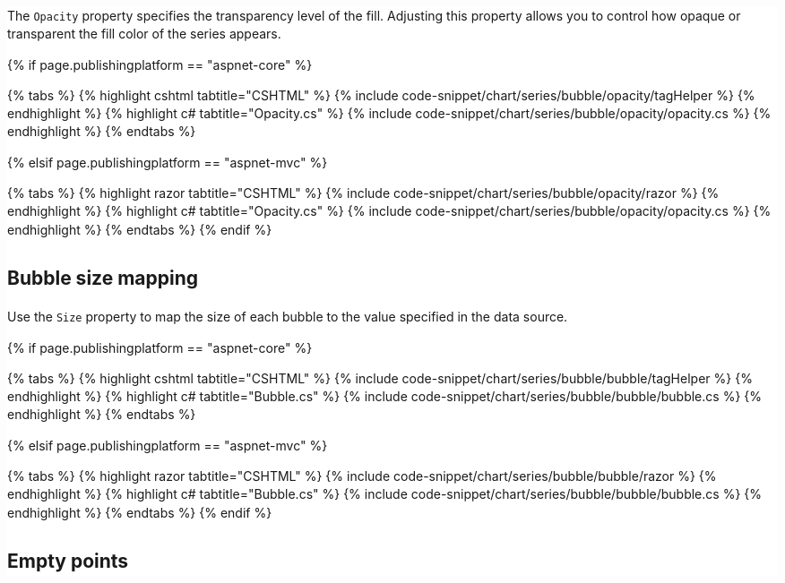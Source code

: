 The `Opacity` property specifies the transparency level of the fill. Adjusting this property allows you to control how opaque or transparent the fill color of the series appears.

{% if page.publishingplatform == "aspnet-core" %}

{% tabs %}
{% highlight cshtml tabtitle="CSHTML" %}
{% include code-snippet/chart/series/bubble/opacity/tagHelper %}
{% endhighlight %}
{% highlight c# tabtitle="Opacity.cs" %}
{% include code-snippet/chart/series/bubble/opacity/opacity.cs %}
{% endhighlight %}
{% endtabs %}

{% elsif page.publishingplatform == "aspnet-mvc" %}

{% tabs %}
{% highlight razor tabtitle="CSHTML" %}
{% include code-snippet/chart/series/bubble/opacity/razor %}
{% endhighlight %}
{% highlight c# tabtitle="Opacity.cs" %}
{% include code-snippet/chart/series/bubble/opacity/opacity.cs %}
{% endhighlight %}
{% endtabs %}
{% endif %}

## Bubble size mapping

Use the `Size` property to map the size of each bubble to the value specified in the data source.

{% if page.publishingplatform == "aspnet-core" %}

{% tabs %}
{% highlight cshtml tabtitle="CSHTML" %}
{% include code-snippet/chart/series/bubble/bubble/tagHelper %}
{% endhighlight %}
{% highlight c# tabtitle="Bubble.cs" %}
{% include code-snippet/chart/series/bubble/bubble/bubble.cs %}
{% endhighlight %}
{% endtabs %}

{% elsif page.publishingplatform == "aspnet-mvc" %}

{% tabs %}
{% highlight razor tabtitle="CSHTML" %}
{% include code-snippet/chart/series/bubble/bubble/razor %}
{% endhighlight %}
{% highlight c# tabtitle="Bubble.cs" %}
{% include code-snippet/chart/series/bubble/bubble/bubble.cs %}
{% endhighlight %}
{% endtabs %}
{% endif %}

## Empty points
